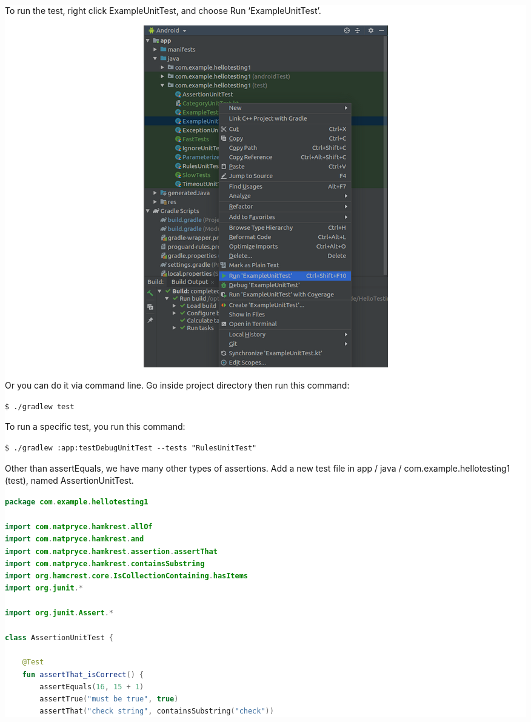 To run the test, right click ExampleUnitTest, and choose Run ‘ExampleUnitTest’.

<p align="center">
<img src="../Assets/Testing-ExampleUnitTest.png">
</p>

Or you can do it via command line. Go inside project directory then run this command:
```
$ ./gradlew test
```
To run a specific test, you run this command:
```
$ ./gradlew :app:testDebugUnitTest --tests "RulesUnitTest"
```
Other than assertEquals, we have many other types of assertions. Add a new test file in app / java / com.example.hellotesting1 (test), named AssertionUnitTest.

```kotlin
package com.example.hellotesting1

import com.natpryce.hamkrest.allOf
import com.natpryce.hamkrest.and
import com.natpryce.hamkrest.assertion.assertThat
import com.natpryce.hamkrest.containsSubstring
import org.hamcrest.core.IsCollectionContaining.hasItems
import org.junit.*

import org.junit.Assert.*

class AssertionUnitTest {

    @Test
    fun assertThat_isCorrect() {
        assertEquals(16, 15 + 1)
        assertTrue("must be true", true)
        assertThat("check string", containsSubstring("check"))
```